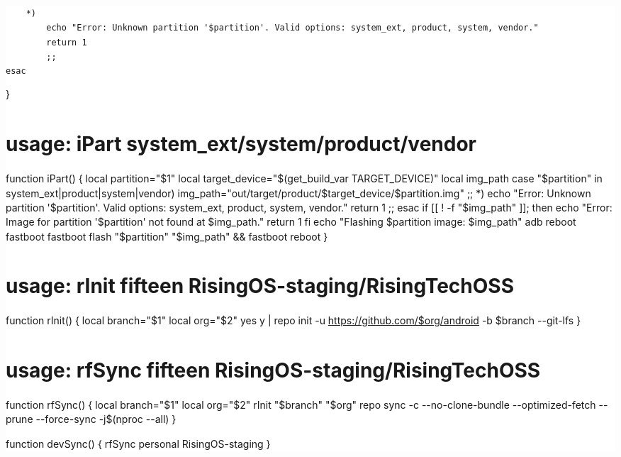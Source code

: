         *)
            echo "Error: Unknown partition '$partition'. Valid options: system_ext, product, system, vendor."
            return 1
            ;;
    esac
}

# usage: iPart system_ext/system/product/vendor
function iPart() {
    local partition="$1"
    local target_device="$(get_build_var TARGET_DEVICE)"
    local img_path
    case "$partition" in
        system_ext|product|system|vendor)
            img_path="out/target/product/$target_device/$partition.img"
            ;;
        *)
            echo "Error: Unknown partition '$partition'. Valid options: system_ext, product, system, vendor."
            return 1
            ;;
    esac
    if [[ ! -f "$img_path" ]]; then
        echo "Error: Image for partition '$partition' not found at $img_path."
        return 1
    fi
    echo "Flashing $partition image: $img_path"
    adb reboot fastboot
    fastboot flash "$partition" "$img_path" && fastboot reboot
}

# usage: rInit fifteen RisingOS-staging/RisingTechOSS
function rInit() {
    local branch="$1"
    local org="$2"
    yes y | repo init -u https://github.com/$org/android -b $branch --git-lfs
}

# usage: rfSync fifteen RisingOS-staging/RisingTechOSS
function rfSync() {
    local branch="$1"
    local org="$2"
    rInit "$branch" "$org"
    repo sync -c --no-clone-bundle --optimized-fetch --prune --force-sync -j$(nproc --all)
}

function devSync() {
    rfSync personal RisingOS-staging
}

